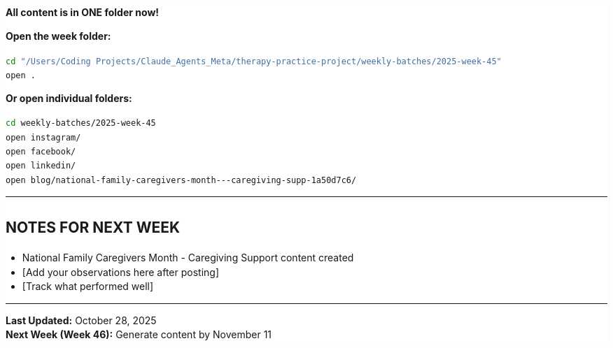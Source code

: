 **All content is in ONE folder now!**

**Open the week folder:**
```bash
cd "/Users/Coding Projects/Claude_Agents_Meta/therapy-practice-project/weekly-batches/2025-week-45"
open .
```

**Or open individual folders:**
```bash
cd weekly-batches/2025-week-45
open instagram/
open facebook/
open linkedin/
open blog/national-family-caregivers-month---caregiving-supp-1a50d7c6/
```

---

## NOTES FOR NEXT WEEK

- National Family Caregivers Month - Caregiving Support content created
- [Add your observations here after posting]
- [Track what performed well]

---

**Last Updated:** October 28, 2025  
**Next Week (Week 46):** Generate content by November 11
